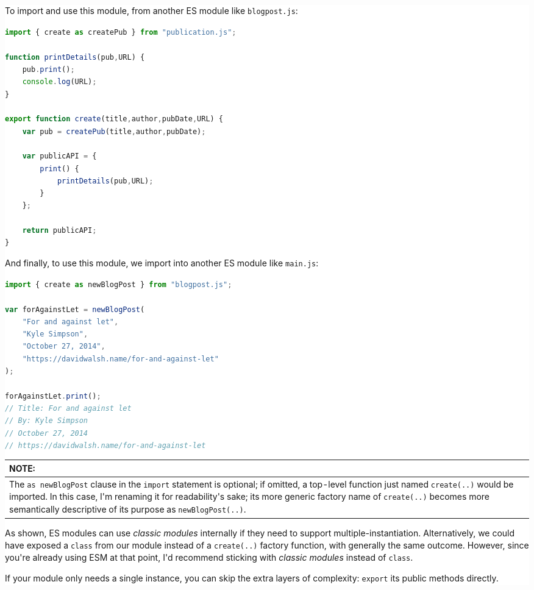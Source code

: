 To import and use this module, from another ES module like `blogpost.js`:

```js
import { create as createPub } from "publication.js";

function printDetails(pub,URL) {
    pub.print();
    console.log(URL);
}

export function create(title,author,pubDate,URL) {
    var pub = createPub(title,author,pubDate);

    var publicAPI = {
        print() {
            printDetails(pub,URL);
        }
    };

    return publicAPI;
}
```

And finally, to use this module, we import into another ES module like `main.js`:

```js
import { create as newBlogPost } from "blogpost.js";

var forAgainstLet = newBlogPost(
    "For and against let",
    "Kyle Simpson",
    "October 27, 2014",
    "https://davidwalsh.name/for-and-against-let"
);

forAgainstLet.print();
// Title: For and against let
// By: Kyle Simpson
// October 27, 2014
// https://davidwalsh.name/for-and-against-let
```

| NOTE: |
| :--- |
| The `as newBlogPost` clause in the `import` statement is optional; if omitted, a top-level function just named `create(..)` would be imported. In this case, I'm renaming it for readability's sake; its more generic factory name of `create(..)` becomes more semantically descriptive of its purpose as `newBlogPost(..)`. |

As shown, ES modules can use *classic modules* internally if they need to support multiple-instantiation. Alternatively, we could have exposed a `class` from our module instead of a `create(..)` factory function, with generally the same outcome. However, since you're already using ESM at that point, I'd recommend sticking with *classic modules* instead of `class`.

If your module only needs a single instance, you can skip the extra layers of complexity: `export` its public methods directly.
